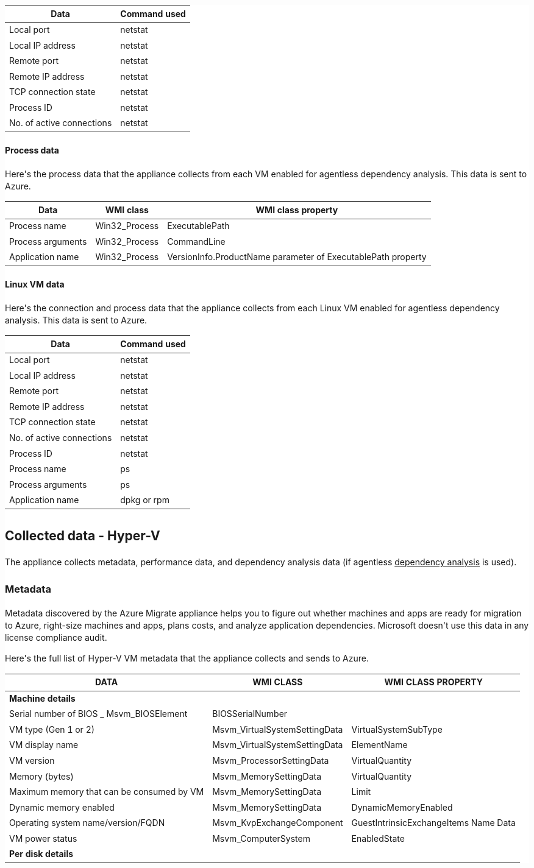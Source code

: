 **Data** | **Command used** 
--- | --- 
Local port | netstat
Local IP address | netstat
Remote port | netstat
Remote IP address | netstat
TCP connection state | netstat
Process ID | netstat
No. of active connections | netstat

#### Process data
Here's the process data that the appliance collects from each VM enabled for agentless dependency analysis. This data is sent to Azure.

**Data** | **WMI class** | **WMI class property**
--- | --- | ---
Process name | Win32_Process | ExecutablePath
Process arguments | Win32_Process | CommandLine
Application name | Win32_Process | VersionInfo.ProductName parameter of ExecutablePath property

#### Linux VM data

Here's the connection and process data that the appliance collects from each Linux VM enabled for agentless dependency analysis. This data is sent to Azure.

**Data** | **Command used** 
--- | ---
Local port | netstat 
Local IP address | netstat 
Remote port | netstat 
Remote IP address | netstat 
TCP connection state | netstat 
No. of active connections | netstat
Process ID  | netstat 
Process name | ps
Process arguments | ps
Application name | dpkg or rpm



## Collected data - Hyper-V

The appliance collects metadata, performance data, and dependency analysis data (if agentless [dependency analysis](concepts-dependency-visualization.md) is used).

### Metadata
Metadata discovered by the Azure Migrate appliance helps you to figure out whether machines and apps are ready for migration to Azure, right-size machines and apps, plans costs, and analyze application dependencies. Microsoft doesn't use this data in any license compliance audit.

Here's the full list of Hyper-V VM metadata that the appliance collects and sends to Azure.

**DATA** | **WMI CLASS** | **WMI CLASS PROPERTY**
--- | --- | ---
**Machine details** | 
Serial number of BIOS _ Msvm_BIOSElement | BIOSSerialNumber
VM type (Gen 1 or 2) | Msvm_VirtualSystemSettingData | VirtualSystemSubType
VM display name | Msvm_VirtualSystemSettingData | ElementName
VM version | Msvm_ProcessorSettingData | VirtualQuantity
Memory (bytes) | Msvm_MemorySettingData | VirtualQuantity
Maximum memory that can be consumed by VM | Msvm_MemorySettingData | Limit
Dynamic memory enabled | Msvm_MemorySettingData | DynamicMemoryEnabled
Operating system name/version/FQDN | Msvm_KvpExchangeComponent | GuestIntrinsicExchangeItems Name Data
VM power status | Msvm_ComputerSystem | EnabledState
**Per disk details** | 